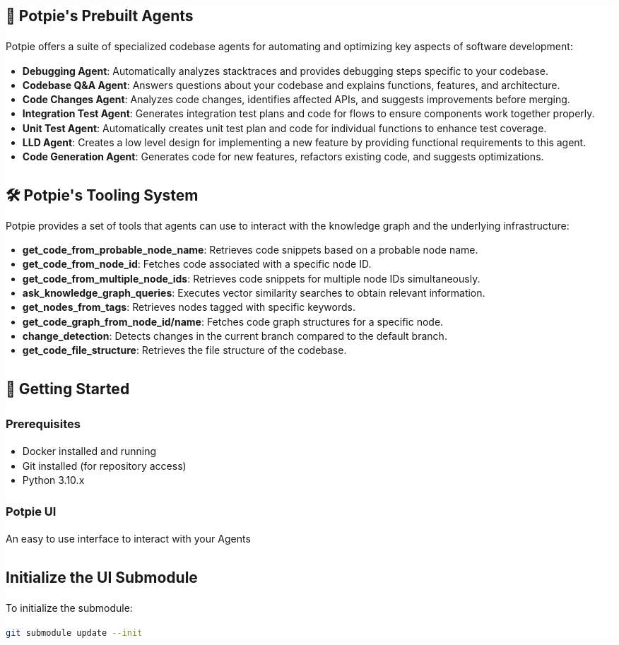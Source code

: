## 🤖 Potpie's Prebuilt Agents

Potpie offers a suite of specialized codebase agents for automating and optimizing key aspects of software development:

- **Debugging Agent**: Automatically analyzes stacktraces and provides debugging steps specific to your codebase.
- **Codebase Q&A Agent**: Answers questions about your codebase and explains functions, features, and architecture.
- **Code Changes Agent**: Analyzes code changes, identifies affected APIs, and suggests improvements before merging.
- **Integration Test Agent**: Generates integration test plans and code for flows to ensure components work together properly.
- **Unit Test Agent**: Automatically creates unit test plan and code for individual functions to enhance test coverage.
- **LLD Agent**: Creates a low level design for implementing a new feature by providing functional requirements to this agent.
- **Code Generation Agent**: Generates code for new features, refactors existing code, and suggests optimizations.

## 🛠️ Potpie's Tooling System

Potpie provides a set of tools that agents can use to interact with the knowledge graph and the underlying infrastructure:

- **get_code_from_probable_node_name**: Retrieves code snippets based on a probable node name.
- **get_code_from_node_id**: Fetches code associated with a specific node ID.
- **get_code_from_multiple_node_ids**: Retrieves code snippets for multiple node IDs simultaneously.
- **ask_knowledge_graph_queries**: Executes vector similarity searches to obtain relevant information.
- **get_nodes_from_tags**: Retrieves nodes tagged with specific keywords.
- **get_code_graph_from_node_id/name**: Fetches code graph structures for a specific node.
- **change_detection**: Detects changes in the current branch compared to the default branch.
- **get_code_file_structure**: Retrieves the file structure of the codebase.

## 🚀 Getting Started

### Prerequisites
- Docker installed and running
- Git installed (for repository access)
- Python 3.10.x

### Potpie UI
  An easy to use interface to interact with your Agents
  ## Initialize the UI Submodule
  To initialize the submodule:

  ```bash
  git submodule update --init
  ```
